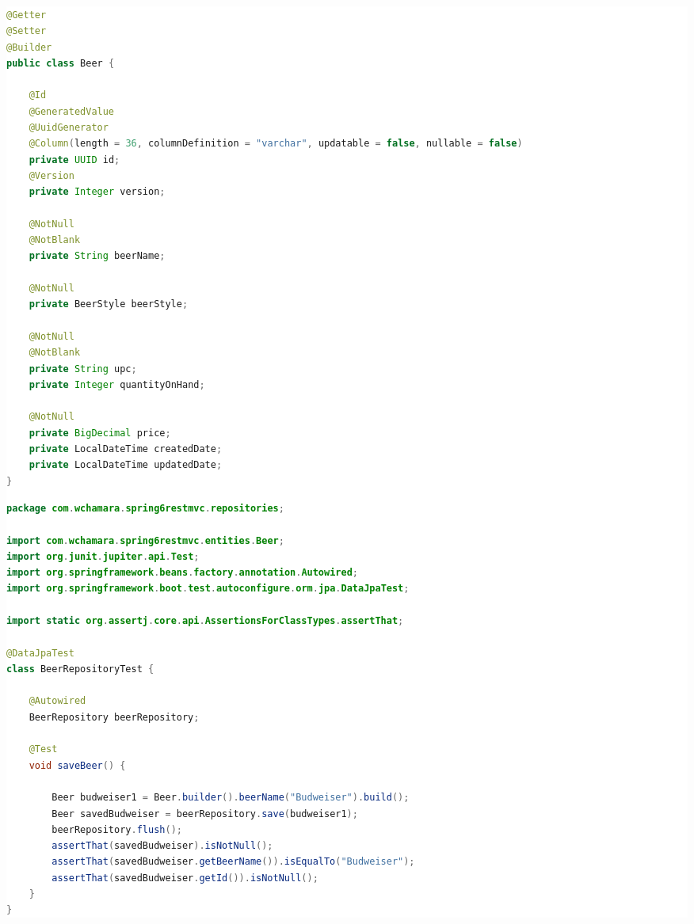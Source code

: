 ```java
@Getter
@Setter
@Builder
public class Beer {

    @Id
    @GeneratedValue
    @UuidGenerator
    @Column(length = 36, columnDefinition = "varchar", updatable = false, nullable = false)
    private UUID id;
    @Version
    private Integer version;

    @NotNull
    @NotBlank
    private String beerName;

    @NotNull
    private BeerStyle beerStyle;

    @NotNull
    @NotBlank
    private String upc;
    private Integer quantityOnHand;

    @NotNull
    private BigDecimal price;
    private LocalDateTime createdDate;
    private LocalDateTime updatedDate;
}

```

```java
package com.wchamara.spring6restmvc.repositories;

import com.wchamara.spring6restmvc.entities.Beer;
import org.junit.jupiter.api.Test;
import org.springframework.beans.factory.annotation.Autowired;
import org.springframework.boot.test.autoconfigure.orm.jpa.DataJpaTest;

import static org.assertj.core.api.AssertionsForClassTypes.assertThat;

@DataJpaTest
class BeerRepositoryTest {

    @Autowired
    BeerRepository beerRepository;

    @Test
    void saveBeer() {

        Beer budweiser1 = Beer.builder().beerName("Budweiser").build();
        Beer savedBudweiser = beerRepository.save(budweiser1);
        beerRepository.flush();
        assertThat(savedBudweiser).isNotNull();
        assertThat(savedBudweiser.getBeerName()).isEqualTo("Budweiser");
        assertThat(savedBudweiser.getId()).isNotNull();
    }
}
```
